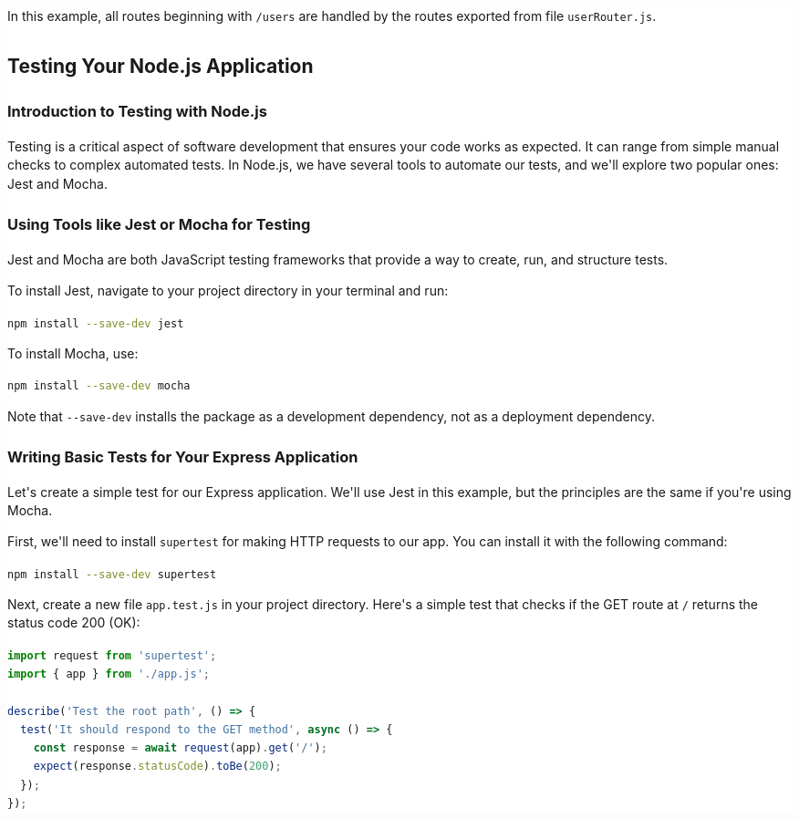 In this example, all routes beginning with `/users` are handled by the routes exported from file `userRouter.js`.

## Testing Your Node.js Application

### Introduction to Testing with Node.js

Testing is a critical aspect of software development that ensures your code works as expected. It can range from simple manual checks to complex automated tests. In Node.js, we have several tools to automate our tests, and we'll explore two popular ones: Jest and Mocha.

### Using Tools like Jest or Mocha for Testing

Jest and Mocha are both JavaScript testing frameworks that provide a way to create, run, and structure tests.

To install Jest, navigate to your project directory in your terminal and run:

```bash
npm install --save-dev jest
```

To install Mocha, use:

```bash
npm install --save-dev mocha
```

Note that `--save-dev` installs the package as a development dependency, not as a deployment dependency.

### Writing Basic Tests for Your Express Application

Let's create a simple test for our Express application. We'll use Jest in this example, but the principles are the same if you're using Mocha.

First, we'll need to install `supertest` for making HTTP requests to our app. You can install it with the following command:

```bash
npm install --save-dev supertest
```

Next, create a new file `app.test.js` in your project directory. Here's a simple test that checks if the GET route at `/` returns the status code 200 (OK):

```javascript
import request from 'supertest';
import { app } from './app.js';

describe('Test the root path', () => {
  test('It should respond to the GET method', async () => {
    const response = await request(app).get('/');
    expect(response.statusCode).toBe(200);
  });
});
```
